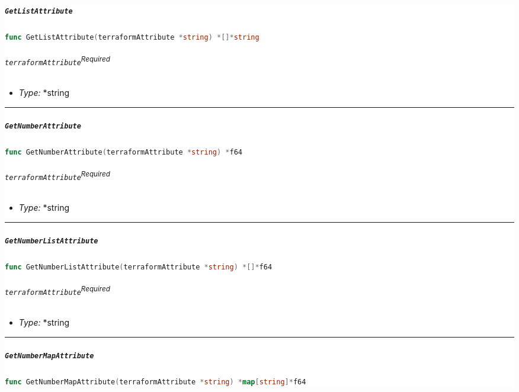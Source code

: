
##### `GetListAttribute` <a name="GetListAttribute" id="rhizo-co-terraform-provider-oci.jmsJmsPlugin.JmsJmsPluginTimeoutsOutputReference.getListAttribute"></a>

```go
func GetListAttribute(terraformAttribute *string) *[]*string
```

###### `terraformAttribute`<sup>Required</sup> <a name="terraformAttribute" id="rhizo-co-terraform-provider-oci.jmsJmsPlugin.JmsJmsPluginTimeoutsOutputReference.getListAttribute.parameter.terraformAttribute"></a>

- *Type:* *string

---

##### `GetNumberAttribute` <a name="GetNumberAttribute" id="rhizo-co-terraform-provider-oci.jmsJmsPlugin.JmsJmsPluginTimeoutsOutputReference.getNumberAttribute"></a>

```go
func GetNumberAttribute(terraformAttribute *string) *f64
```

###### `terraformAttribute`<sup>Required</sup> <a name="terraformAttribute" id="rhizo-co-terraform-provider-oci.jmsJmsPlugin.JmsJmsPluginTimeoutsOutputReference.getNumberAttribute.parameter.terraformAttribute"></a>

- *Type:* *string

---

##### `GetNumberListAttribute` <a name="GetNumberListAttribute" id="rhizo-co-terraform-provider-oci.jmsJmsPlugin.JmsJmsPluginTimeoutsOutputReference.getNumberListAttribute"></a>

```go
func GetNumberListAttribute(terraformAttribute *string) *[]*f64
```

###### `terraformAttribute`<sup>Required</sup> <a name="terraformAttribute" id="rhizo-co-terraform-provider-oci.jmsJmsPlugin.JmsJmsPluginTimeoutsOutputReference.getNumberListAttribute.parameter.terraformAttribute"></a>

- *Type:* *string

---

##### `GetNumberMapAttribute` <a name="GetNumberMapAttribute" id="rhizo-co-terraform-provider-oci.jmsJmsPlugin.JmsJmsPluginTimeoutsOutputReference.getNumberMapAttribute"></a>

```go
func GetNumberMapAttribute(terraformAttribute *string) *map[string]*f64
```
